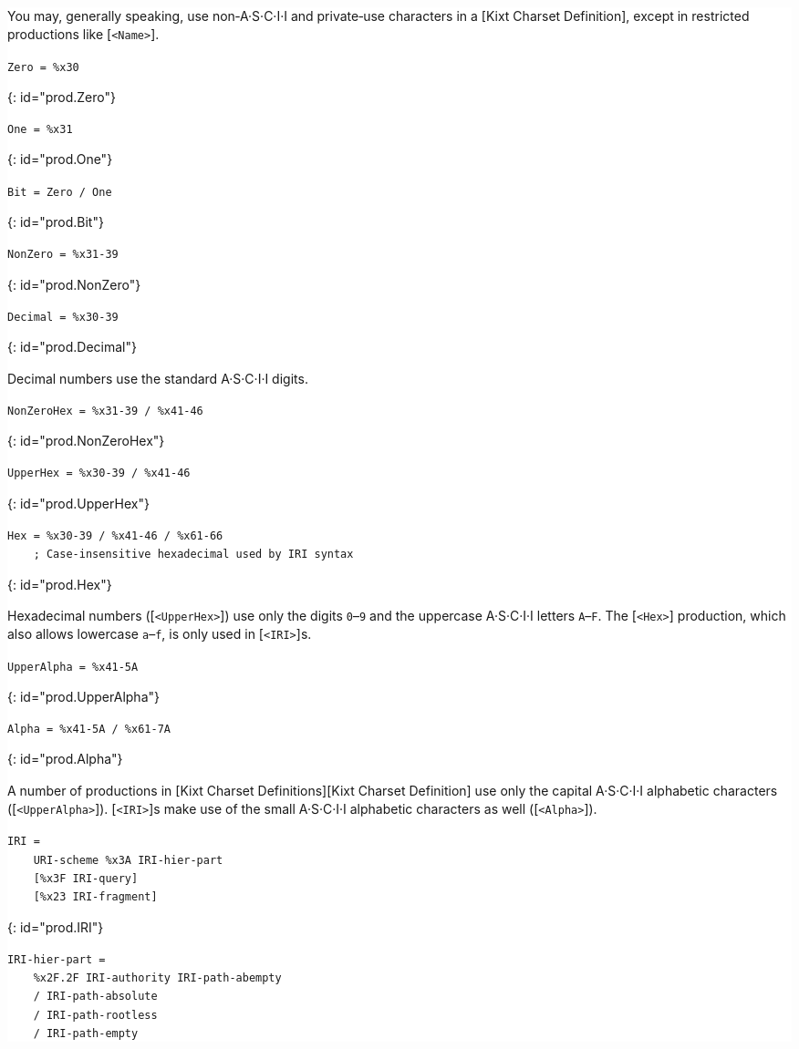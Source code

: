 You may, generally speaking, use non‐A·S·C·I·I and private‐use characters in a [Kixt Charset Definition], except in restricted productions like [`<Name>`].

```abnf
Zero = %x30
```
{: id="prod.Zero"}
```abnf
One = %x31
```
{: id="prod.One"}
```abnf
Bit = Zero / One
```
{: id="prod.Bit"}
```abnf
NonZero = %x31-39
```
{: id="prod.NonZero"}
```abnf
Decimal = %x30-39
```
{: id="prod.Decimal"}

Decimal numbers use the standard A·S·C·I·I digits.

```abnf
NonZeroHex = %x31-39 / %x41-46
```
{: id="prod.NonZeroHex"}
```abnf
UpperHex = %x30-39 / %x41-46
```
{: id="prod.UpperHex"}
```abnf
Hex = %x30-39 / %x41-46 / %x61-66
	; Case-insensitive hexadecimal used by IRI syntax
```
{: id="prod.Hex"}

Hexadecimal numbers ([`<UpperHex>`]) use only the digits `0`–`9` and the uppercase A·S·C·I·I letters `A`–`F`.
The [`<Hex>`] production, which also allows lowercase `a`–`f`, is only used in [`<IRI>`]s.

```abnf
UpperAlpha = %x41-5A
```
{: id="prod.UpperAlpha"}
```abnf
Alpha = %x41-5A / %x61-7A
```
{: id="prod.Alpha"}

A number of productions in [Kixt Charset Definitions][Kixt Charset Definition] use only the capital A·S·C·I·I alphabetic characters ([`<UpperAlpha>`]).
[`<IRI>`]s make use of the small A·S·C·I·I alphabetic characters as well ([`<Alpha>`]).

```abnf
IRI =
	URI-scheme %x3A IRI-hier-part
	[%x3F IRI-query]
	[%x23 IRI-fragment]
```
{: id="prod.IRI"}
```abnf
IRI-hier-part =
	%x2F.2F IRI-authority IRI-path-abempty
	/ IRI-path-absolute
	/ IRI-path-rootless
	/ IRI-path-empty
```